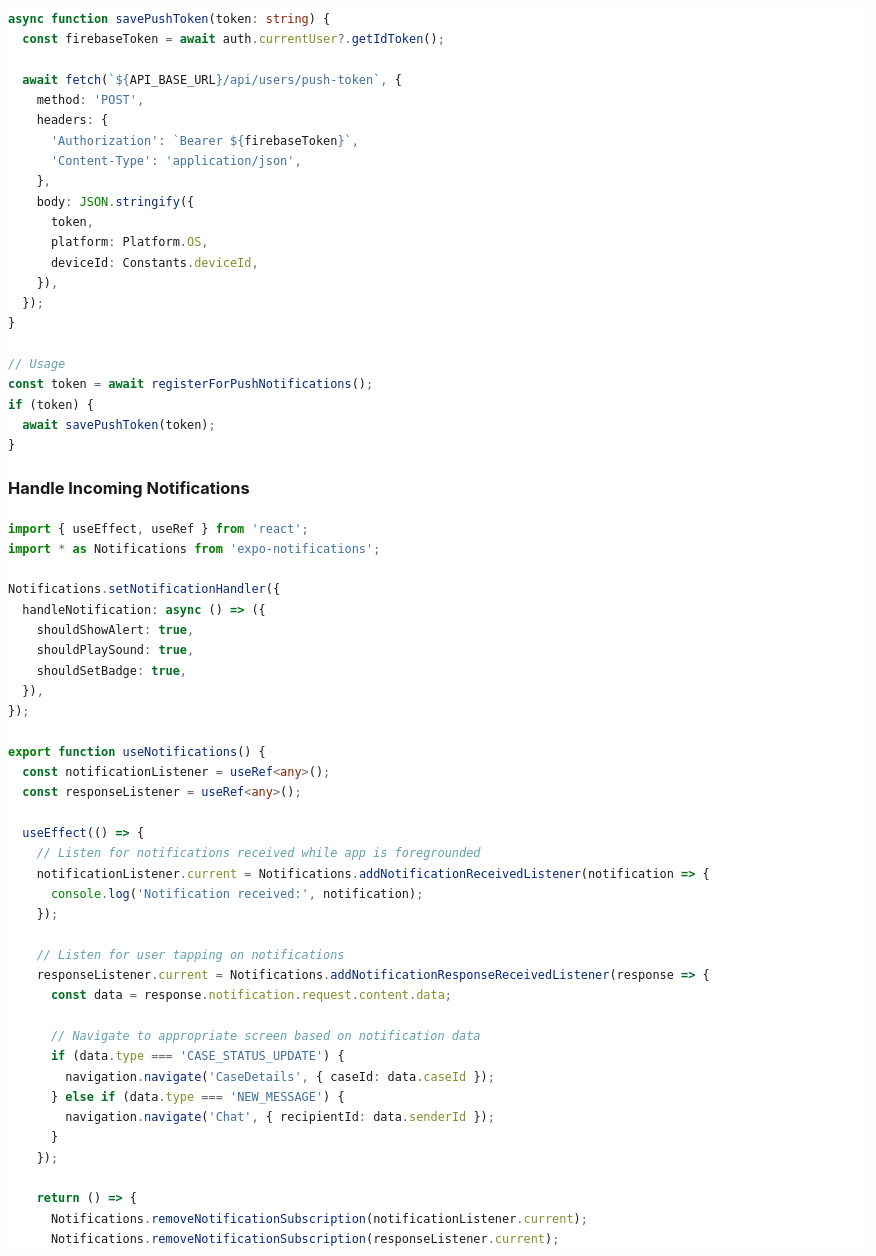 ```typescript
async function savePushToken(token: string) {
  const firebaseToken = await auth.currentUser?.getIdToken();
  
  await fetch(`${API_BASE_URL}/api/users/push-token`, {
    method: 'POST',
    headers: {
      'Authorization': `Bearer ${firebaseToken}`,
      'Content-Type': 'application/json',
    },
    body: JSON.stringify({
      token,
      platform: Platform.OS,
      deviceId: Constants.deviceId,
    }),
  });
}

// Usage
const token = await registerForPushNotifications();
if (token) {
  await savePushToken(token);
}
```

### Handle Incoming Notifications

```typescript
import { useEffect, useRef } from 'react';
import * as Notifications from 'expo-notifications';

Notifications.setNotificationHandler({
  handleNotification: async () => ({
    shouldShowAlert: true,
    shouldPlaySound: true,
    shouldSetBadge: true,
  }),
});

export function useNotifications() {
  const notificationListener = useRef<any>();
  const responseListener = useRef<any>();
  
  useEffect(() => {
    // Listen for notifications received while app is foregrounded
    notificationListener.current = Notifications.addNotificationReceivedListener(notification => {
      console.log('Notification received:', notification);
    });
    
    // Listen for user tapping on notifications
    responseListener.current = Notifications.addNotificationResponseReceivedListener(response => {
      const data = response.notification.request.content.data;
      
      // Navigate to appropriate screen based on notification data
      if (data.type === 'CASE_STATUS_UPDATE') {
        navigation.navigate('CaseDetails', { caseId: data.caseId });
      } else if (data.type === 'NEW_MESSAGE') {
        navigation.navigate('Chat', { recipientId: data.senderId });
      }
    });
    
    return () => {
      Notifications.removeNotificationSubscription(notificationListener.current);
      Notifications.removeNotificationSubscription(responseListener.current);
```